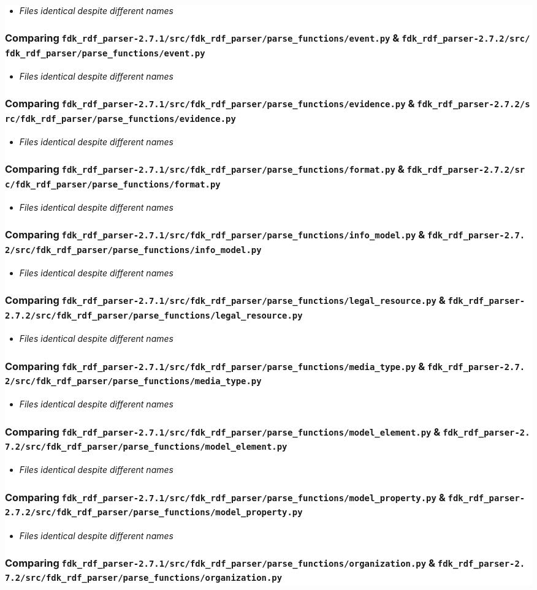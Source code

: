  * *Files identical despite different names*

### Comparing `fdk_rdf_parser-2.7.1/src/fdk_rdf_parser/parse_functions/event.py` & `fdk_rdf_parser-2.7.2/src/fdk_rdf_parser/parse_functions/event.py`

 * *Files identical despite different names*

### Comparing `fdk_rdf_parser-2.7.1/src/fdk_rdf_parser/parse_functions/evidence.py` & `fdk_rdf_parser-2.7.2/src/fdk_rdf_parser/parse_functions/evidence.py`

 * *Files identical despite different names*

### Comparing `fdk_rdf_parser-2.7.1/src/fdk_rdf_parser/parse_functions/format.py` & `fdk_rdf_parser-2.7.2/src/fdk_rdf_parser/parse_functions/format.py`

 * *Files identical despite different names*

### Comparing `fdk_rdf_parser-2.7.1/src/fdk_rdf_parser/parse_functions/info_model.py` & `fdk_rdf_parser-2.7.2/src/fdk_rdf_parser/parse_functions/info_model.py`

 * *Files identical despite different names*

### Comparing `fdk_rdf_parser-2.7.1/src/fdk_rdf_parser/parse_functions/legal_resource.py` & `fdk_rdf_parser-2.7.2/src/fdk_rdf_parser/parse_functions/legal_resource.py`

 * *Files identical despite different names*

### Comparing `fdk_rdf_parser-2.7.1/src/fdk_rdf_parser/parse_functions/media_type.py` & `fdk_rdf_parser-2.7.2/src/fdk_rdf_parser/parse_functions/media_type.py`

 * *Files identical despite different names*

### Comparing `fdk_rdf_parser-2.7.1/src/fdk_rdf_parser/parse_functions/model_element.py` & `fdk_rdf_parser-2.7.2/src/fdk_rdf_parser/parse_functions/model_element.py`

 * *Files identical despite different names*

### Comparing `fdk_rdf_parser-2.7.1/src/fdk_rdf_parser/parse_functions/model_property.py` & `fdk_rdf_parser-2.7.2/src/fdk_rdf_parser/parse_functions/model_property.py`

 * *Files identical despite different names*

### Comparing `fdk_rdf_parser-2.7.1/src/fdk_rdf_parser/parse_functions/organization.py` & `fdk_rdf_parser-2.7.2/src/fdk_rdf_parser/parse_functions/organization.py`
